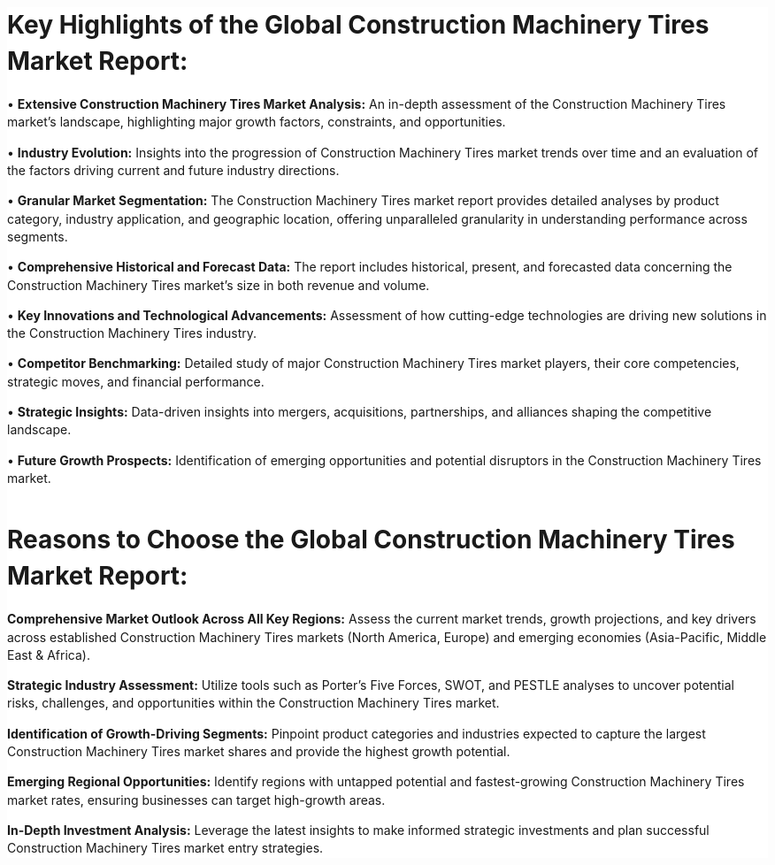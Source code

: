 # <strong>Key Highlights of the Global Construction Machinery Tires Market Report:</strong>

• <strong>Extensive Construction Machinery Tires Market Analysis:</strong> An in-depth assessment of the Construction Machinery Tires market’s landscape, highlighting major growth factors, constraints, and opportunities.

• <strong>Industry Evolution:</strong> Insights into the progression of Construction Machinery Tires market trends over time and an evaluation of the factors driving current and future industry directions.

• <strong>Granular Market Segmentation:</strong> The Construction Machinery Tires market report provides detailed analyses by product category, industry application, and geographic location, offering unparalleled granularity in understanding performance across segments.

• <strong>Comprehensive Historical and Forecast Data:</strong> The report includes historical, present, and forecasted data concerning the Construction Machinery Tires market’s size in both revenue and volume.

• <strong>Key Innovations and Technological Advancements:</strong> Assessment of how cutting-edge technologies are driving new solutions in the Construction Machinery Tires industry.

• <strong>Competitor Benchmarking:</strong> Detailed study of major Construction Machinery Tires market players, their core competencies, strategic moves, and financial performance.

• <strong>Strategic Insights:</strong> Data-driven insights into mergers, acquisitions, partnerships, and alliances shaping the competitive landscape.

• <strong>Future Growth Prospects:</strong> Identification of emerging opportunities and potential disruptors in the Construction Machinery Tires market.

# <strong>Reasons to Choose the Global Construction Machinery Tires Market Report:</strong>

<strong>Comprehensive Market Outlook Across All Key Regions:</strong>
Assess the current market trends, growth projections, and key drivers across established Construction Machinery Tires markets (North America, Europe) and emerging economies (Asia-Pacific, Middle East & Africa).

<strong>Strategic Industry Assessment:</strong>
Utilize tools such as Porter’s Five Forces, SWOT, and PESTLE analyses to uncover potential risks, challenges, and opportunities within the Construction Machinery Tires market.

<strong>Identification of Growth-Driving Segments:</strong>
Pinpoint product categories and industries expected to capture the largest Construction Machinery Tires market shares and provide the highest growth potential.

<strong>Emerging Regional Opportunities:</strong>
Identify regions with untapped potential and fastest-growing Construction Machinery Tires market rates, ensuring businesses can target high-growth areas.

<strong>In-Depth Investment Analysis:</strong>
Leverage the latest insights to make informed strategic investments and plan successful Construction Machinery Tires market entry strategies.
